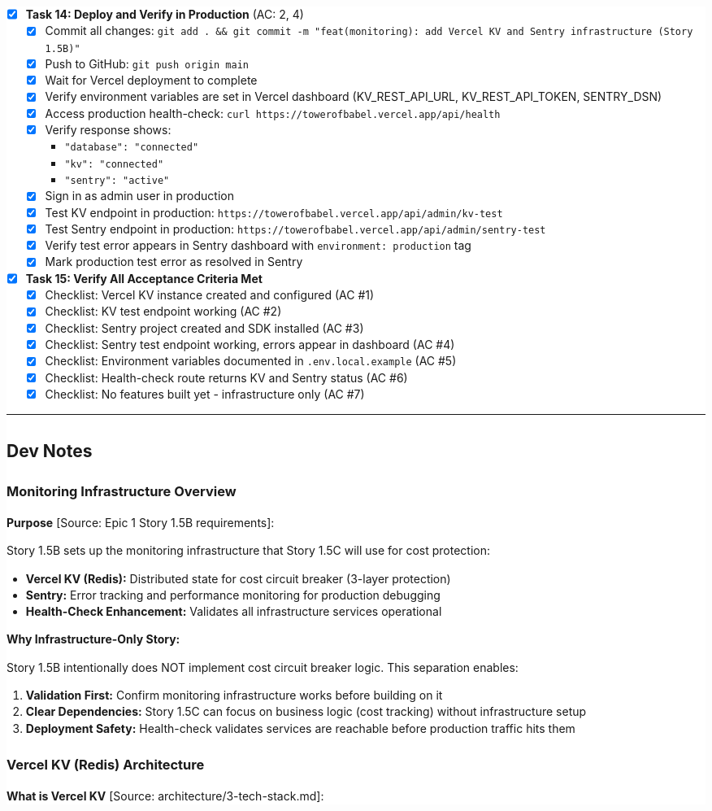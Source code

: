 - [x] **Task 14: Deploy and Verify in Production** (AC: 2, 4)
  - [x] Commit all changes: `git add . && git commit -m "feat(monitoring): add Vercel KV and Sentry infrastructure (Story 1.5B)"`
  - [x] Push to GitHub: `git push origin main`
  - [x] Wait for Vercel deployment to complete
  - [x] Verify environment variables are set in Vercel dashboard (KV_REST_API_URL, KV_REST_API_TOKEN, SENTRY_DSN)
  - [x] Access production health-check: `curl https://towerofbabel.vercel.app/api/health`
  - [x] Verify response shows:
    - `"database": "connected"`
    - `"kv": "connected"`
    - `"sentry": "active"`
  - [x] Sign in as admin user in production
  - [x] Test KV endpoint in production: `https://towerofbabel.vercel.app/api/admin/kv-test`
  - [x] Test Sentry endpoint in production: `https://towerofbabel.vercel.app/api/admin/sentry-test`
  - [x] Verify test error appears in Sentry dashboard with `environment: production` tag
  - [x] Mark production test error as resolved in Sentry

- [x] **Task 15: Verify All Acceptance Criteria Met**
  - [x] Checklist: Vercel KV instance created and configured (AC #1)
  - [x] Checklist: KV test endpoint working (AC #2)
  - [x] Checklist: Sentry project created and SDK installed (AC #3)
  - [x] Checklist: Sentry test endpoint working, errors appear in dashboard (AC #4)
  - [x] Checklist: Environment variables documented in `.env.local.example` (AC #5)
  - [x] Checklist: Health-check route returns KV and Sentry status (AC #6)
  - [x] Checklist: No features built yet - infrastructure only (AC #7)

---

## Dev Notes

### Monitoring Infrastructure Overview

**Purpose** [Source: Epic 1 Story 1.5B requirements]:

Story 1.5B sets up the monitoring infrastructure that Story 1.5C will use for cost protection:
- **Vercel KV (Redis):** Distributed state for cost circuit breaker (3-layer protection)
- **Sentry:** Error tracking and performance monitoring for production debugging
- **Health-Check Enhancement:** Validates all infrastructure services operational

**Why Infrastructure-Only Story:**

Story 1.5B intentionally does NOT implement cost circuit breaker logic. This separation enables:
1. **Validation First:** Confirm monitoring infrastructure works before building on it
2. **Clear Dependencies:** Story 1.5C can focus on business logic (cost tracking) without infrastructure setup
3. **Deployment Safety:** Health-check validates services are reachable before production traffic hits them

### Vercel KV (Redis) Architecture

**What is Vercel KV** [Source: architecture/3-tech-stack.md]:
